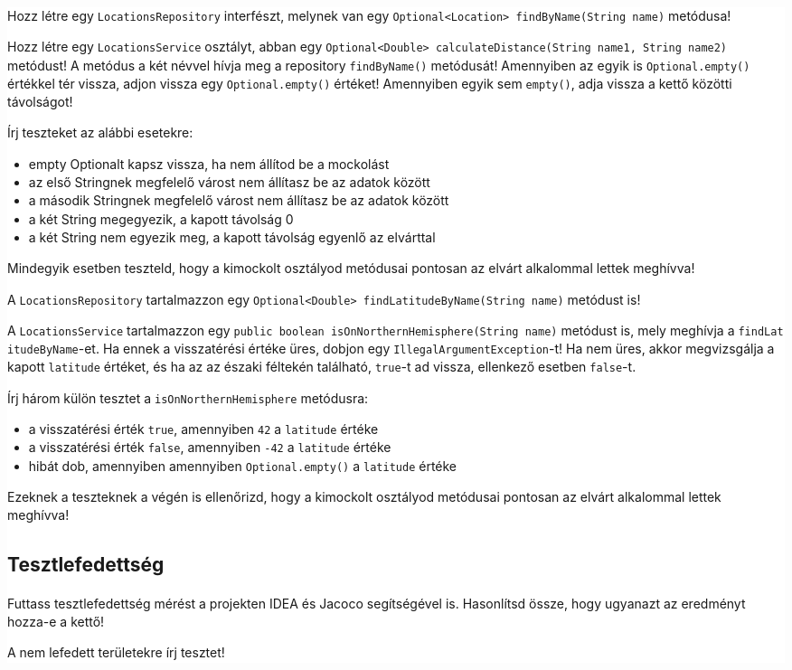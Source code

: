 Hozz létre egy `LocationsRepository` interfészt, melynek van egy
`Optional<Location> findByName(String name)` metódusa!

Hozz létre egy `LocationsService` osztályt, abban egy `Optional<Double> calculateDistance(String name1, String name2)`
metódust!
A metódus a két névvel hívja meg a repository `findByName()` metódusát!
Amennyiben az egyik is `Optional.empty()` értékkel tér vissza, adjon vissza egy
`Optional.empty()` értéket! Amennyiben egyik sem `empty()`, adja vissza a
kettő közötti távolságot! 

Írj teszteket az alábbi esetekre:

- empty Optionalt kapsz vissza, ha nem állítod be a mockolást
- az első Stringnek megfelelő várost nem állítasz be az adatok között
- a második Stringnek megfelelő várost nem állítasz be az adatok között
- a két String megegyezik, a kapott távolság 0
- a két String nem egyezik meg, a kapott távolság egyenlő az elvárttal  

Mindegyik esetben teszteld, hogy a kimockolt osztályod metódusai pontosan az elvárt alkalommal lettek meghívva!

A `LocationsRepository` tartalmazzon egy `Optional<Double> findLatitudeByName(String name)` metódust is!

A `LocationsService` tartalmazzon egy `public boolean isOnNorthernHemisphere(String name)` metódust is, 
mely meghívja a `findLatitudeByName`-et. Ha ennek a visszatérési értéke üres, dobjon egy `IllegalArgumentException`-t! 
Ha nem üres, akkor megvizsgálja a kapott `latitude` értéket, és ha az az északi féltekén található, `true`-t ad vissza, 
ellenkező esetben `false`-t.

Írj három külön tesztet a `isOnNorthernHemisphere` metódusra:

- a visszatérési érték `true`, amennyiben `42` a `latitude` értéke
- a visszatérési érték `false`, amennyiben `-42` a `latitude` értéke
- hibát dob, amennyiben amennyiben `Optional.empty()` a `latitude` értéke

Ezeknek a teszteknek a végén is ellenőrizd, hogy a kimockolt osztályod metódusai pontosan az elvárt alkalommal lettek meghívva!

## Tesztlefedettség

Futtass tesztlefedettség mérést a projekten IDEA és Jacoco segítségével is.
Hasonlítsd össze, hogy ugyanazt az eredményt hozza-e a kettő!

A nem lefedett területekre írj tesztet!
